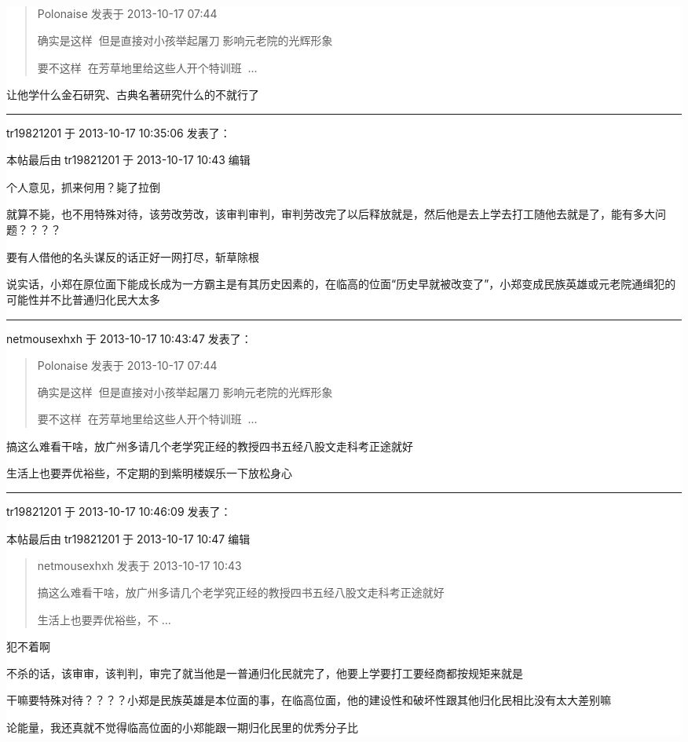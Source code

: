 > Polonaise 发表于 2013-10-17 07:44
> 
> 确实是这样  但是直接对小孩举起屠刀 影响元老院的光辉形象
> 
> 要不这样  在芳草地里给这些人开个特训班  ...



让他学什么金石研究、古典名著研究什么的不就行了

---------

tr19821201 于 2013-10-17 10:35:06 发表了：

本帖最后由 tr19821201 于 2013-10-17 10:43 编辑 

个人意见，抓来何用？毙了拉倒

就算不毙，也不用特殊对待，该劳改劳改，该审判审判，审判劳改完了以后释放就是，然后他是去上学去打工随他去就是了，能有多大问题？？？？

要有人借他的名头谋反的话正好一网打尽，斩草除根

说实话，小郑在原位面下能成长成为一方霸主是有其历史因素的，在临高的位面“历史早就被改变了”，小郑变成民族英雄或元老院通缉犯的可能性并不比普通归化民大太多

---------

netmousexhxh 于 2013-10-17 10:43:47 发表了：

> Polonaise 发表于 2013-10-17 07:44
> 
> 确实是这样  但是直接对小孩举起屠刀 影响元老院的光辉形象
> 
> 要不这样  在芳草地里给这些人开个特训班  ...



搞这么难看干啥，放广州多请几个老学究正经的教授四书五经八股文走科考正途就好

生活上也要弄优裕些，不定期的到紫明楼娱乐一下放松身心

---------

tr19821201 于 2013-10-17 10:46:09 发表了：

本帖最后由 tr19821201 于 2013-10-17 10:47 编辑 


> 
> netmousexhxh 发表于 2013-10-17 10:43
> 
> 搞这么难看干啥，放广州多请几个老学究正经的教授四书五经八股文走科考正途就好
> 
> 生活上也要弄优裕些，不 ...



犯不着啊

不杀的话，该审审，该判判，审完了就当他是一普通归化民就完了，他要上学要打工要经商都按规矩来就是

干嘛要特殊对待？？？？小郑是民族英雄是本位面的事，在临高位面，他的建设性和破坏性跟其他归化民相比没有太大差别嘛

论能量，我还真就不觉得临高位面的小郑能跟一期归化民里的优秀分子比
